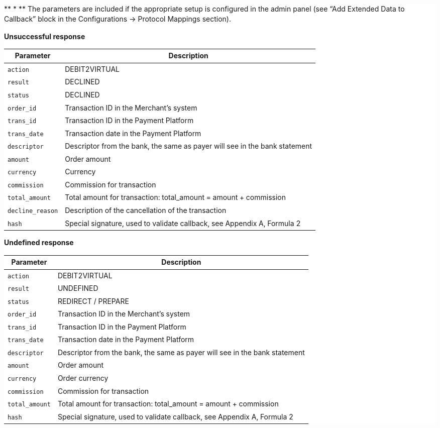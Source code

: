 
\*\* \* \*\* The parameters are included if the appropriate setup is configured in the admin panel (see “Add Extended Data to Callback” block in the Configurations -> Protocol Mappings section).

**Unsuccessful response**

| Parameter        | Description                                                                |
| ---------------- | -------------------------------------------------------------------------- |
| `action`         | DEBIT2VIRTUAL                                                              |
| `result`         | DECLINED                                                                   |
| `status`         | DECLINED                                                                   |
| `order_id`       | Transaction ID in the Merchant’s system                                    |
| `trans_id`       | Transaction ID in the Payment Platform                                     |
| `trans_date`     | Transaction date in the Payment Platform                                   |
| `descriptor`     | Descriptor from the bank, the same as payer will see in the bank statement |
| `amount`         | Order amount                                                               |
| `currency`       | Currency                                                                   |
| `commission`     | Commission for transaction                                                 |
| `total_amount`   | Total amount for transaction: total\_amount = amount + commission          |
| `decline_reason` | Description of the cancellation of the transaction                         |
| `hash`           | Special signature, used to validate callback, see Appendix A, Formula 2    |

**Undefined response**

| Parameter      | Description                                                                |
| -------------- | -------------------------------------------------------------------------- |
| `action`       | DEBIT2VIRTUAL                                                              |
| `result`       | UNDEFINED                                                                  |
| `status`       | REDIRECT / PREPARE                                                         |
| `order_id`     | Transaction ID in the Merchant’s system                                    |
| `trans_id`     | Transaction ID in the Payment Platform                                     |
| `trans_date`   | Transaction date in the Payment Platform                                   |
| `descriptor`   | Descriptor from the bank, the same as payer will see in the bank statement |
| `amount`       | Order amount                                                               |
| `currency`     | Order currency                                                             |
| `commission`   | Commission for transaction                                                 |
| `total_amount` | Total amount for transaction: total\_amount = amount + commission          |
| `hash`         | Special signature, used to validate callback, see Appendix A, Formula 2    |
